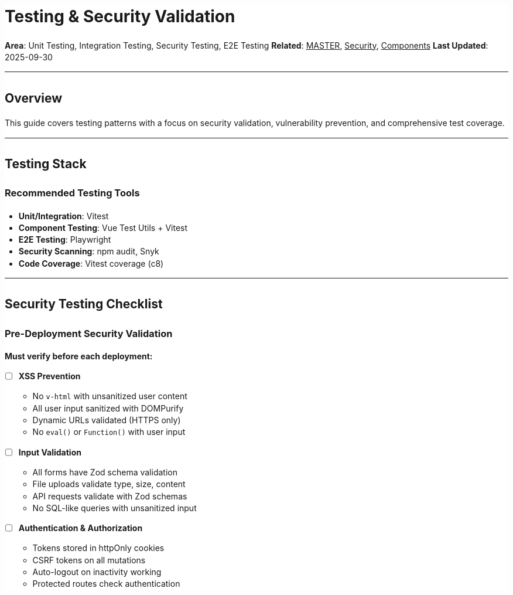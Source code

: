 # Testing & Security Validation

**Area**: Unit Testing, Integration Testing, Security Testing, E2E Testing
**Related**: [MASTER](./MASTER.md), [Security](./02-SECURITY.md), [Components](./03-COMPONENTS.md)
**Last Updated**: 2025-09-30

---

## Overview

This guide covers testing patterns with a focus on security validation, vulnerability prevention, and comprehensive test coverage.

---

## Testing Stack

### Recommended Testing Tools

- **Unit/Integration**: Vitest
- **Component Testing**: Vue Test Utils + Vitest
- **E2E Testing**: Playwright
- **Security Scanning**: npm audit, Snyk
- **Code Coverage**: Vitest coverage (c8)

---

## Security Testing Checklist

### Pre-Deployment Security Validation

**Must verify before each deployment:**

- [ ] **XSS Prevention**
  - No `v-html` with unsanitized user content
  - All user input sanitized with DOMPurify
  - Dynamic URLs validated (HTTPS only)
  - No `eval()` or `Function()` with user input

- [ ] **Input Validation**
  - All forms have Zod schema validation
  - File uploads validate type, size, content
  - API requests validate with Zod schemas
  - No SQL-like queries with unsanitized input

- [ ] **Authentication & Authorization**
  - Tokens stored in httpOnly cookies
  - CSRF tokens on all mutations
  - Auto-logout on inactivity working
  - Protected routes check authentication
